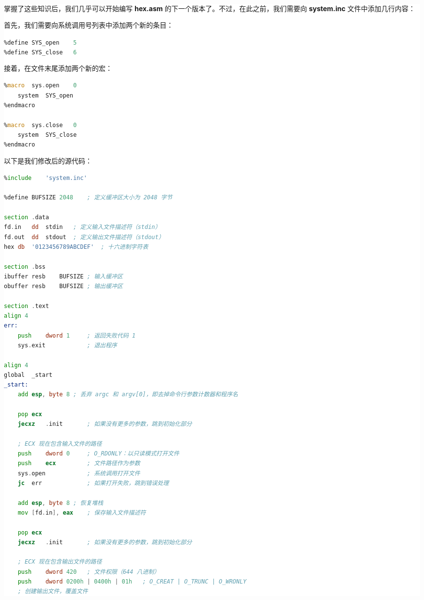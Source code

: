 掌握了这些知识后，我们几乎可以开始编写 **hex.asm** 的下一个版本了。不过，在此之前，我们需要向 **system.inc** 文件中添加几行内容：

首先，我们需要向系统调用号列表中添加两个新的条目：

```asm
%define	SYS_open	5
%define	SYS_close	6
```

接着，在文件末尾添加两个新的宏：

```asm
%macro	sys.open	0
	system	SYS_open
%endmacro

%macro	sys.close	0
	system	SYS_close
%endmacro
```

以下是我们修改后的源代码：

```asm
%include	'system.inc'

%define	BUFSIZE	2048	; 定义缓冲区大小为 2048 字节

section	.data
fd.in	dd	stdin	; 定义输入文件描述符（stdin）
fd.out	dd	stdout	; 定义输出文件描述符（stdout）
hex	db	'0123456789ABCDEF'	; 十六进制字符表

section .bss
ibuffer	resb	BUFSIZE	; 输入缓冲区
obuffer	resb	BUFSIZE	; 输出缓冲区

section	.text
align 4
err:
	push	dword 1		; 返回失败代码 1
	sys.exit			; 退出程序

align 4
global	_start
_start:
	add	esp, byte 8	; 丢弃 argc 和 argv[0]，即去掉命令行参数计数器和程序名

	pop	ecx
	jecxz	.init		; 如果没有更多的参数，跳到初始化部分

	; ECX 现在包含输入文件的路径
	push	dword 0		; O_RDONLY：以只读模式打开文件
	push	ecx			; 文件路径作为参数
	sys.open			; 系统调用打开文件
	jc	err				; 如果打开失败，跳到错误处理

	add	esp, byte 8	; 恢复堆栈
	mov	[fd.in], eax	; 保存输入文件描述符

	pop	ecx
	jecxz	.init		; 如果没有更多的参数，跳到初始化部分

	; ECX 现在包含输出文件的路径
	push	dword 420	; 文件权限（644 八进制）
	push	dword 0200h | 0400h | 01h	; O_CREAT | O_TRUNC | O_WRONLY
	; 创建输出文件，覆盖文件
```